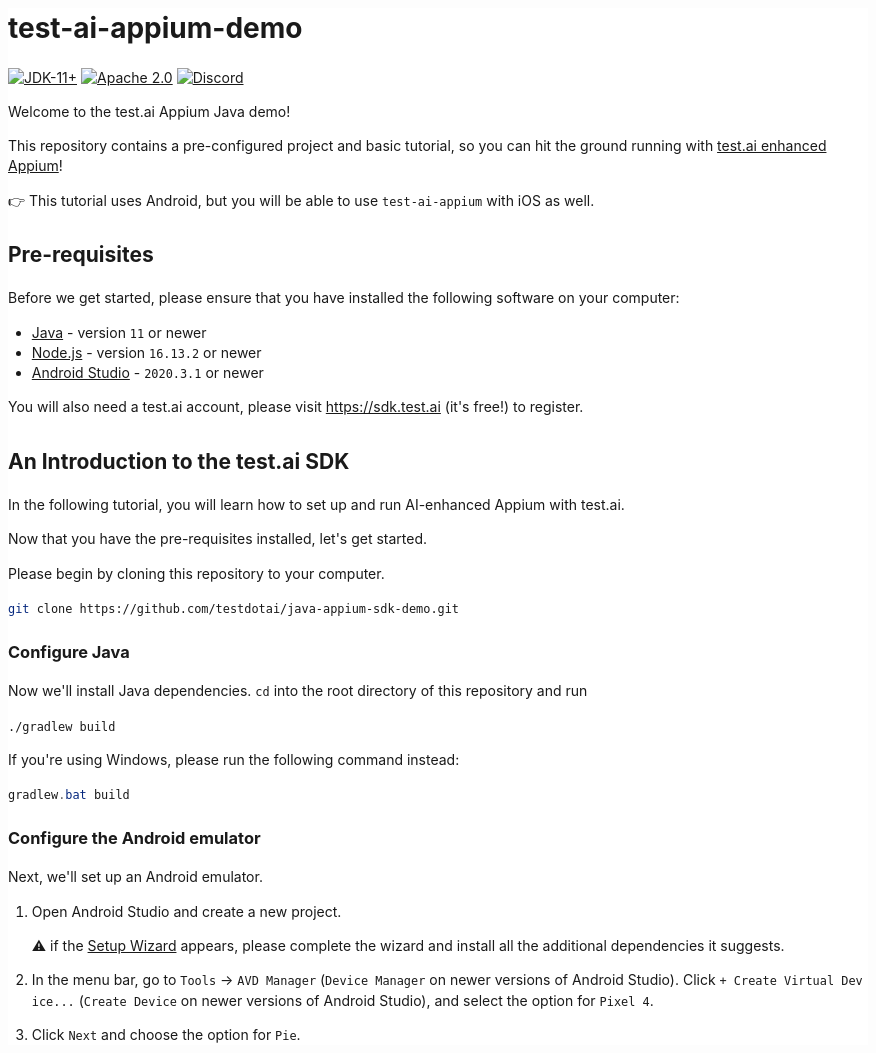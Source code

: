 # test-ai-appium-demo
[![JDK-11+](https://img.shields.io/badge/JDK-11%2B-blue)](https://adoptium.net)
[![Apache 2.0](https://img.shields.io/badge/Apache-2.0-blue)](https://www.apache.org/licenses/LICENSE-2.0)
[![Discord](https://img.shields.io/discord/853669216880295946?&logo=discord)](https://sdk.test.ai/discord)

Welcome to the test.ai Appium Java demo!

This repository contains a pre-configured project and basic tutorial, so you can hit the ground running with [test.ai enhanced Appium](https://github.com/testdotai/java-appium-sdk)!

👉 This tutorial uses Android, but you will be able to use `test-ai-appium` with iOS as well.

## Pre-requisites
Before we get started, please ensure that you have installed the following software on your computer:

* [Java](https://adoptium.net) - version `11` or newer
* [Node.js](https://nodejs.org/en/) - version `16.13.2` or newer
* [Android Studio](https://developer.android.com/studio) - `2020.3.1` or newer

You will also need a test.ai account, please visit https://sdk.test.ai (it's free!) to register.

## An Introduction to the test.ai SDK
In the following tutorial, you will learn how to set up and run AI-enhanced Appium with test.ai.

Now that you have the pre-requisites installed, let's get started.

Please begin by cloning this repository to your computer.
```bash
git clone https://github.com/testdotai/java-appium-sdk-demo.git
```

### Configure Java
Now we'll install Java dependencies.  `cd` into the root directory of this repository and run 
```bash
./gradlew build
```

If you're using Windows, please run the following command instead:
```powershell
gradlew.bat build
```

### Configure the Android emulator
Next, we'll set up an Android emulator.

1. Open Android Studio and create a new project.

   ⚠️ if the [Setup Wizard](https://developer.android.com/studio/install) appears, please complete the wizard and install all the additional dependencies it suggests.

2. In the menu bar, go to `Tools` -> `AVD Manager` (`Device Manager` on newer versions of Android Studio).  Click `+ Create Virtual Device...` (`Create Device` on newer versions of Android Studio), and select the option for `Pixel 4`. 
3. Click `Next` and choose the option for `Pie`.
